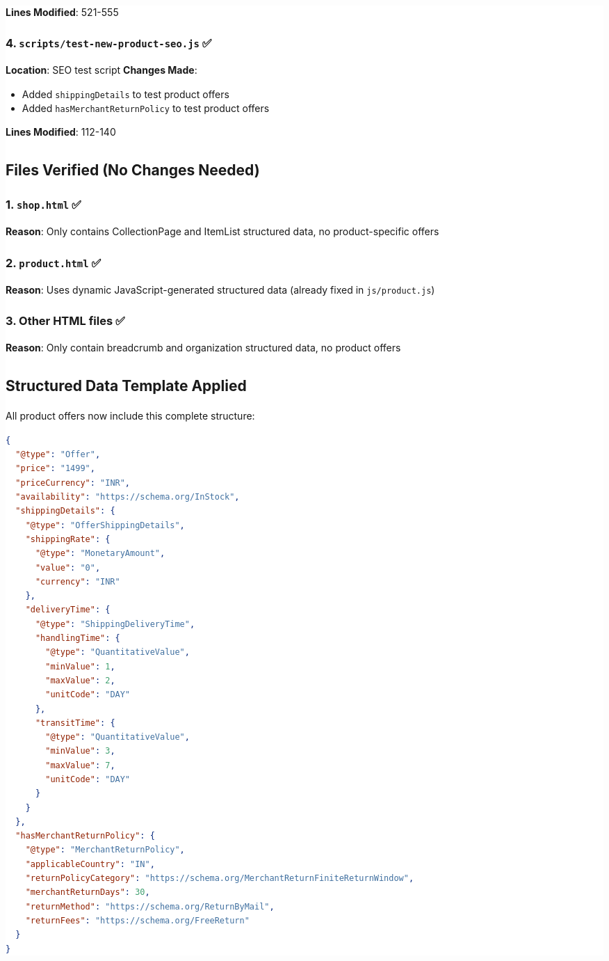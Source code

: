 **Lines Modified**: 521-555

### 4. `scripts/test-new-product-seo.js` ✅
**Location**: SEO test script
**Changes Made**:
- Added `shippingDetails` to test product offers
- Added `hasMerchantReturnPolicy` to test product offers

**Lines Modified**: 112-140

## Files Verified (No Changes Needed)

### 1. `shop.html` ✅
**Reason**: Only contains CollectionPage and ItemList structured data, no product-specific offers

### 2. `product.html` ✅
**Reason**: Uses dynamic JavaScript-generated structured data (already fixed in `js/product.js`)

### 3. Other HTML files ✅
**Reason**: Only contain breadcrumb and organization structured data, no product offers

## Structured Data Template Applied

All product offers now include this complete structure:

```json
{
  "@type": "Offer",
  "price": "1499",
  "priceCurrency": "INR",
  "availability": "https://schema.org/InStock",
  "shippingDetails": {
    "@type": "OfferShippingDetails",
    "shippingRate": {
      "@type": "MonetaryAmount",
      "value": "0",
      "currency": "INR"
    },
    "deliveryTime": {
      "@type": "ShippingDeliveryTime",
      "handlingTime": {
        "@type": "QuantitativeValue",
        "minValue": 1,
        "maxValue": 2,
        "unitCode": "DAY"
      },
      "transitTime": {
        "@type": "QuantitativeValue",
        "minValue": 3,
        "maxValue": 7,
        "unitCode": "DAY"
      }
    }
  },
  "hasMerchantReturnPolicy": {
    "@type": "MerchantReturnPolicy",
    "applicableCountry": "IN",
    "returnPolicyCategory": "https://schema.org/MerchantReturnFiniteReturnWindow",
    "merchantReturnDays": 30,
    "returnMethod": "https://schema.org/ReturnByMail",
    "returnFees": "https://schema.org/FreeReturn"
  }
}
```